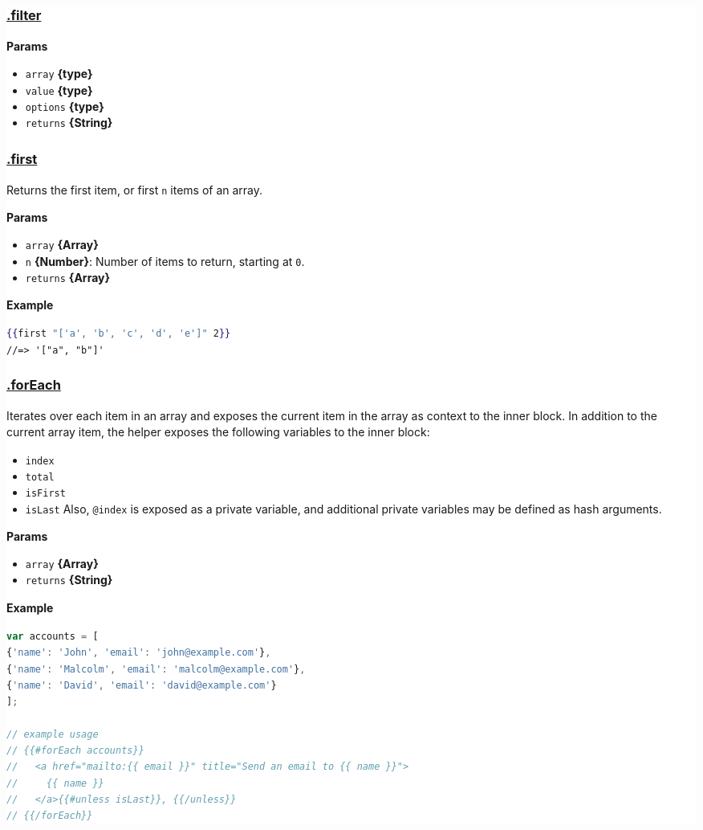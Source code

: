 ### [.filter](lib/array.js#L98)

**Params**

* `array` **{type}**    
* `value` **{type}**    
* `options` **{type}**    
* `returns` **{String}**  

### [.first](lib/array.js#L142)

Returns the first item, or first `n` items of an array.

**Params**

* `array` **{Array}**    
* `n` **{Number}**: Number of items to return, starting at `0`.    
* `returns` **{Array}**  

**Example**

```handlebars
{{first "['a', 'b', 'c', 'd', 'e']" 2}}
//=> '["a", "b"]'
```

### [.forEach](lib/array.js#L184)

Iterates over each item in an array and exposes the current item in the array as context to the inner block. In addition to the current array item, the helper exposes the following variables to the inner block:

- `index`
- `total`
- `isFirst`
- `isLast`
Also, `@index` is exposed as a private variable, and additional
private variables may be defined as hash arguments.

**Params**

* `array` **{Array}**    
* `returns` **{String}**  

**Example**

```js
var accounts = [
{'name': 'John', 'email': 'john@example.com'},
{'name': 'Malcolm', 'email': 'malcolm@example.com'},
{'name': 'David', 'email': 'david@example.com'}
];

// example usage
// {{#forEach accounts}}
//   <a href="mailto:{{ email }}" title="Send an email to {{ name }}">
//     {{ name }}
//   </a>{{#unless isLast}}, {{/unless}}
// {{/forEach}}
```
